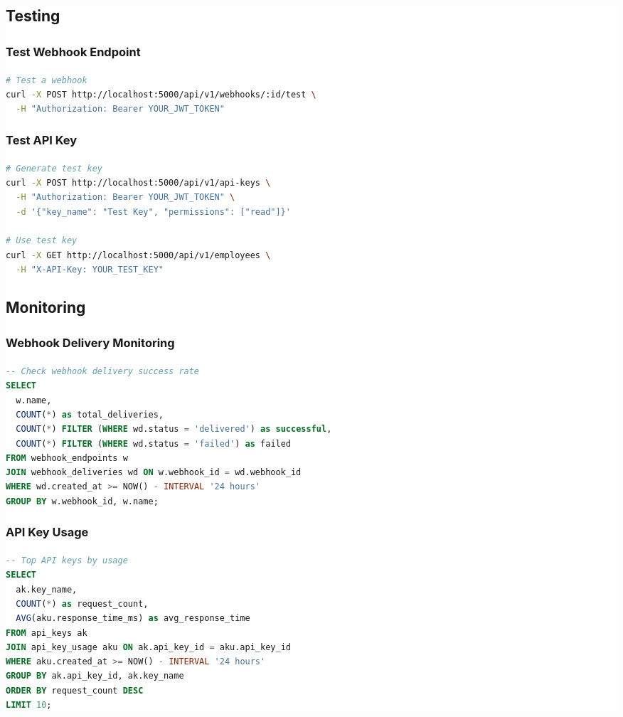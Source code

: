 ## Testing

### Test Webhook Endpoint

```bash
# Test a webhook
curl -X POST http://localhost:5000/api/v1/webhooks/:id/test \
  -H "Authorization: Bearer YOUR_JWT_TOKEN"
```

### Test API Key

```bash
# Generate test key
curl -X POST http://localhost:5000/api/v1/api-keys \
  -H "Authorization: Bearer YOUR_JWT_TOKEN" \
  -d '{"key_name": "Test Key", "permissions": ["read"]}'

# Use test key
curl -X GET http://localhost:5000/api/v1/employees \
  -H "X-API-Key: YOUR_TEST_KEY"
```

## Monitoring

### Webhook Delivery Monitoring

```sql
-- Check webhook delivery success rate
SELECT 
  w.name,
  COUNT(*) as total_deliveries,
  COUNT(*) FILTER (WHERE wd.status = 'delivered') as successful,
  COUNT(*) FILTER (WHERE wd.status = 'failed') as failed
FROM webhook_endpoints w
JOIN webhook_deliveries wd ON w.webhook_id = wd.webhook_id
WHERE wd.created_at >= NOW() - INTERVAL '24 hours'
GROUP BY w.webhook_id, w.name;
```

### API Key Usage

```sql
-- Top API keys by usage
SELECT 
  ak.key_name,
  COUNT(*) as request_count,
  AVG(aku.response_time_ms) as avg_response_time
FROM api_keys ak
JOIN api_key_usage aku ON ak.api_key_id = aku.api_key_id
WHERE aku.created_at >= NOW() - INTERVAL '24 hours'
GROUP BY ak.api_key_id, ak.key_name
ORDER BY request_count DESC
LIMIT 10;
```
